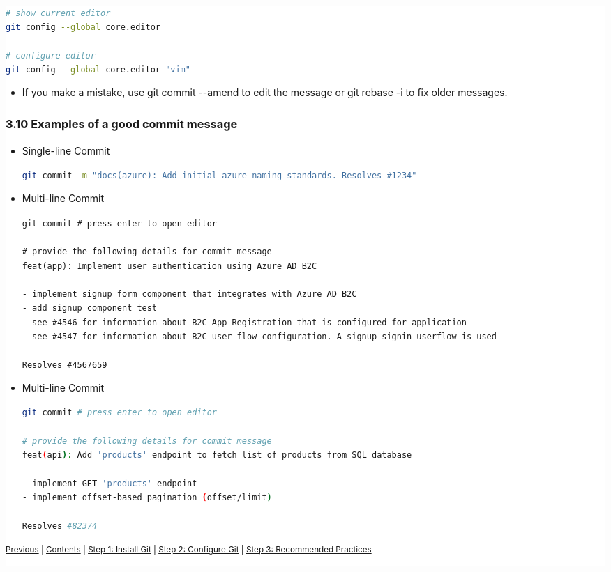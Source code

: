   ```bash
  # show current editor
  git config --global core.editor

  # configure editor
  git config --global core.editor "vim"
  ```

- If you make a mistake, use git commit --amend to edit the message or git rebase -i to fix older messages.

### 3.10 Examples of a good commit message

- Single-line Commit

  ```bash
  git commit -m "docs(azure): Add initial azure naming standards. Resolves #1234"
  ```

- Multi-line Commit

  ```text
  git commit # press enter to open editor

  # provide the following details for commit message
  feat(app): Implement user authentication using Azure AD B2C

  - implement signup form component that integrates with Azure AD B2C
  - add signup component test
  - see #4546 for information about B2C App Registration that is configured for application
  - see #4547 for information about B2C user flow configuration. A signup_signin userflow is used

  Resolves #4567659

  ```

- Multi-line Commit

  ```bash
  git commit # press enter to open editor

  # provide the following details for commit message
  feat(api): Add 'products' endpoint to fetch list of products from SQL database

  - implement GET 'products' endpoint
  - implement offset-based pagination (offset/limit)

  Resolves #82374
  ```

<small>[Previous](#step-2-configure-git) | [Contents] | [Step 1: Install Git] | [Step 2: Configure Git] | [Step 3: Recommended Practices]</small>

---

[Conventional Commits]: https://www.conventionalcommits.org/en/v1.0.0/
[Conventional Commits 1.0.0]: https://www.conventionalcommits.org/en/v1.0.0/
[contents]: #contents
[Step 1: Install Git]: #step-1-install-git
[Step 2: Configure Git]: #step-2-configure-git
[Step 3: Recommended Practices]: #step-3-recommended-practices